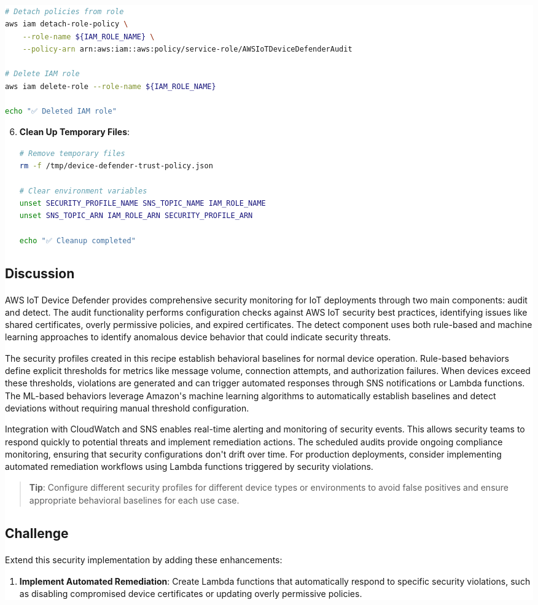   ```bash
   # Detach policies from role
   aws iam detach-role-policy \
       --role-name ${IAM_ROLE_NAME} \
       --policy-arn arn:aws:iam::aws:policy/service-role/AWSIoTDeviceDefenderAudit
   
   # Delete IAM role
   aws iam delete-role --role-name ${IAM_ROLE_NAME}
   
   echo "✅ Deleted IAM role"
   ```

6. **Clean Up Temporary Files**:

   ```bash
   # Remove temporary files
   rm -f /tmp/device-defender-trust-policy.json
   
   # Clear environment variables
   unset SECURITY_PROFILE_NAME SNS_TOPIC_NAME IAM_ROLE_NAME
   unset SNS_TOPIC_ARN IAM_ROLE_ARN SECURITY_PROFILE_ARN
   
   echo "✅ Cleanup completed"
   ```

## Discussion

AWS IoT Device Defender provides comprehensive security monitoring for IoT deployments through two main components: audit and detect. The audit functionality performs configuration checks against AWS IoT security best practices, identifying issues like shared certificates, overly permissive policies, and expired certificates. The detect component uses both rule-based and machine learning approaches to identify anomalous device behavior that could indicate security threats.

The security profiles created in this recipe establish behavioral baselines for normal device operation. Rule-based behaviors define explicit thresholds for metrics like message volume, connection attempts, and authorization failures. When devices exceed these thresholds, violations are generated and can trigger automated responses through SNS notifications or Lambda functions. The ML-based behaviors leverage Amazon's machine learning algorithms to automatically establish baselines and detect deviations without requiring manual threshold configuration.

Integration with CloudWatch and SNS enables real-time alerting and monitoring of security events. This allows security teams to respond quickly to potential threats and implement remediation actions. The scheduled audits provide ongoing compliance monitoring, ensuring that security configurations don't drift over time. For production deployments, consider implementing automated remediation workflows using Lambda functions triggered by security violations.

> **Tip**: Configure different security profiles for different device types or environments to avoid false positives and ensure appropriate behavioral baselines for each use case.

## Challenge

Extend this security implementation by adding these enhancements:

1. **Implement Automated Remediation**: Create Lambda functions that automatically respond to specific security violations, such as disabling compromised device certificates or updating overly permissive policies.
